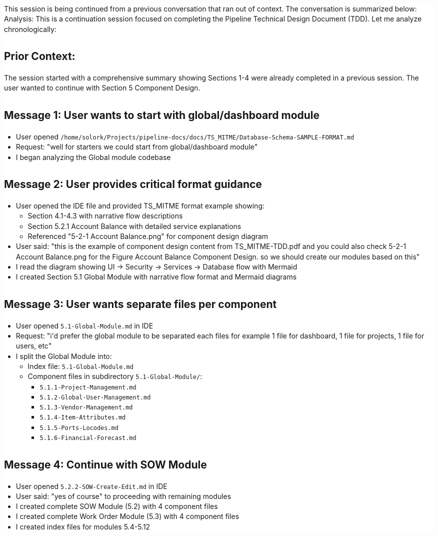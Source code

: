 This session is being continued from a previous conversation that ran out of context. The conversation is summarized below:
Analysis:
This is a continuation session focused on completing the Pipeline Technical Design Document (TDD). Let me analyze chronologically:

## Prior Context:
The session started with a comprehensive summary showing Sections 1-4 were already completed in a previous session. The user wanted to continue with Section 5 Component Design.

## Message 1: User wants to start with global/dashboard module
- User opened `/home/solork/Projects/pipeline-docs/docs/TS_MITME/Database-Schema-SAMPLE-FORMAT.md`
- Request: "well for starters we could start from global/dashboard module"
- I began analyzing the Global module codebase

## Message 2: User provides critical format guidance
- User opened the IDE file and provided TS_MITME format example showing:
  - Section 4.1-4.3 with narrative flow descriptions
  - Section 5.2.1 Account Balance with detailed service explanations
  - Referenced "5-2-1 Account Balance.png" for component design diagram
- User said: "this is the example of component design content from TS_MITME-TDD.pdf and you could also check 5-2-1 Account Balance.png for the Figure Account Balance Component Design. so we should create our modules based on this"
- I read the diagram showing UI → Security → Services → Database flow with Mermaid
- I created Section 5.1 Global Module with narrative flow format and Mermaid diagrams

## Message 3: User wants separate files per component
- User opened `5.1-Global-Module.md` in IDE
- Request: "i'd prefer the global module to be separated each files for example 1 file for dashboard, 1 file for projects, 1 file for users, etc"
- I split the Global Module into:
  - Index file: `5.1-Global-Module.md`
  - Component files in subdirectory `5.1-Global-Module/`:
    - `5.1.1-Project-Management.md`
    - `5.1.2-Global-User-Management.md`
    - `5.1.3-Vendor-Management.md`
    - `5.1.4-Item-Attributes.md`
    - `5.1.5-Ports-Locodes.md`
    - `5.1.6-Financial-Forecast.md`

## Message 4: Continue with SOW Module
- User opened `5.2.2-SOW-Create-Edit.md` in IDE
- User said: "yes of course" to proceeding with remaining modules
- I created complete SOW Module (5.2) with 4 component files
- I created complete Work Order Module (5.3) with 4 component files
- I created index files for modules 5.4-5.12
